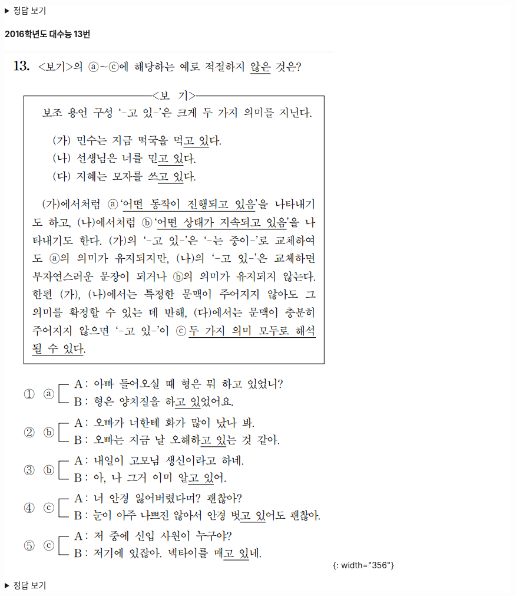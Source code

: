 <details><summary>정답 보기</summary></details>

#### 2016학년도 대수능 13번

![2016학년도-수능-13번-4.png](/assets/img/수능-국어-문법-기출/2016학년도-수능-13번-4.png){: width="356"}

<details><summary>정답 보기</summary></details>
